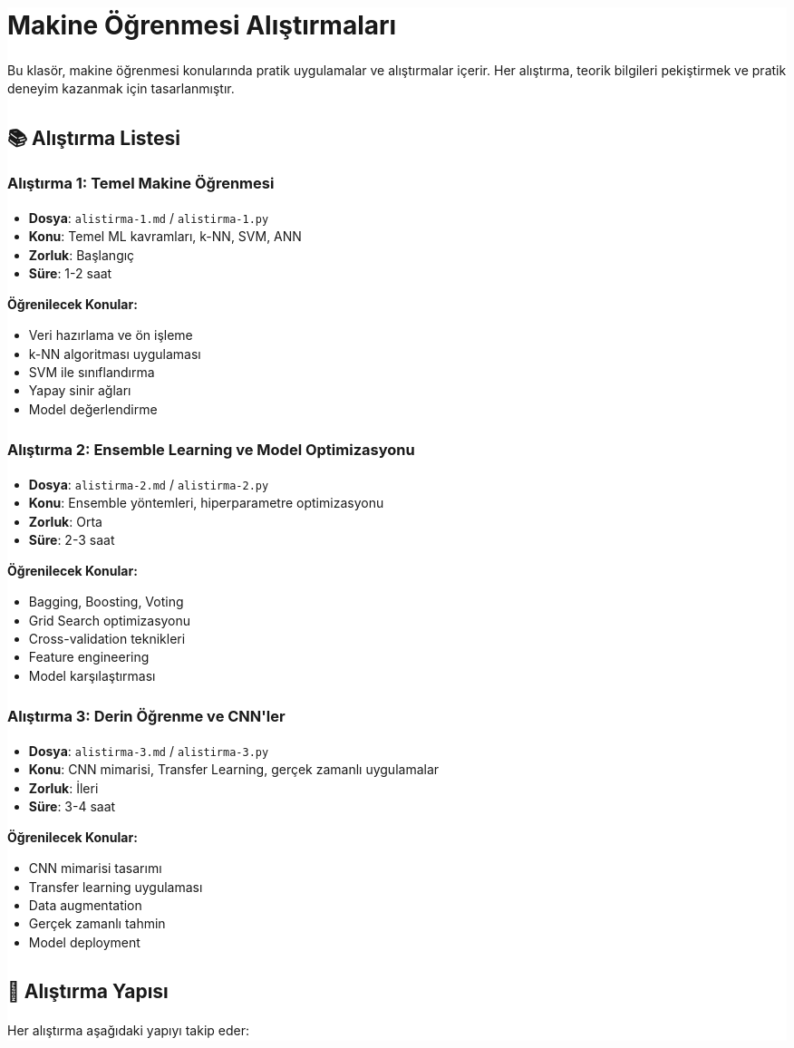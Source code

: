 # Makine Öğrenmesi Alıştırmaları

Bu klasör, makine öğrenmesi konularında pratik uygulamalar ve alıştırmalar içerir. Her alıştırma, teorik bilgileri pekiştirmek ve pratik deneyim kazanmak için tasarlanmıştır.

## 📚 Alıştırma Listesi

### Alıştırma 1: Temel Makine Öğrenmesi
- **Dosya**: `alistirma-1.md` / `alistirma-1.py`
- **Konu**: Temel ML kavramları, k-NN, SVM, ANN
- **Zorluk**: Başlangıç
- **Süre**: 1-2 saat

**Öğrenilecek Konular:**
- Veri hazırlama ve ön işleme
- k-NN algoritması uygulaması
- SVM ile sınıflandırma
- Yapay sinir ağları
- Model değerlendirme

### Alıştırma 2: Ensemble Learning ve Model Optimizasyonu
- **Dosya**: `alistirma-2.md` / `alistirma-2.py`
- **Konu**: Ensemble yöntemleri, hiperparametre optimizasyonu
- **Zorluk**: Orta
- **Süre**: 2-3 saat

**Öğrenilecek Konular:**
- Bagging, Boosting, Voting
- Grid Search optimizasyonu
- Cross-validation teknikleri
- Feature engineering
- Model karşılaştırması

### Alıştırma 3: Derin Öğrenme ve CNN'ler
- **Dosya**: `alistirma-3.md` / `alistirma-3.py`
- **Konu**: CNN mimarisi, Transfer Learning, gerçek zamanlı uygulamalar
- **Zorluk**: İleri
- **Süre**: 3-4 saat

**Öğrenilecek Konular:**
- CNN mimarisi tasarımı
- Transfer learning uygulaması
- Data augmentation
- Gerçek zamanlı tahmin
- Model deployment

## 🎯 Alıştırma Yapısı

Her alıştırma aşağıdaki yapıyı takip eder:
